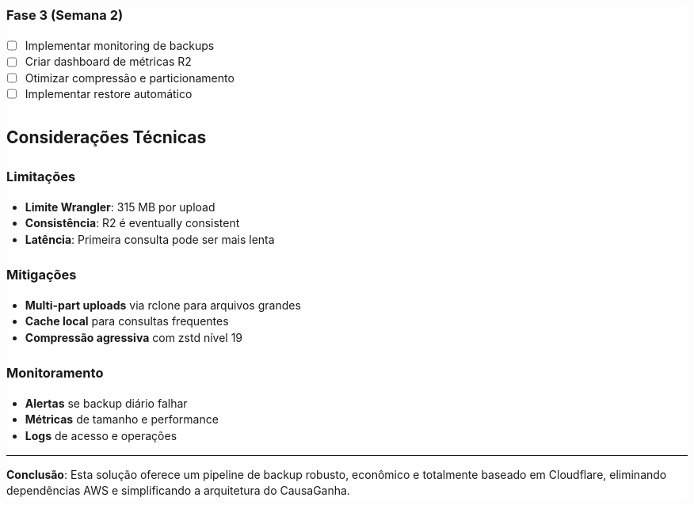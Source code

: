 ### Fase 3 (Semana 2)
- [ ] Implementar monitoring de backups
- [ ] Criar dashboard de métricas R2
- [ ] Otimizar compressão e particionamento
- [ ] Implementar restore automático

## Considerações Técnicas

### Limitações
- **Limite Wrangler**: 315 MB por upload
- **Consistência**: R2 é eventually consistent
- **Latência**: Primeira consulta pode ser mais lenta

### Mitigações
- **Multi-part uploads** via rclone para arquivos grandes
- **Cache local** para consultas frequentes
- **Compressão agressiva** com zstd nível 19

### Monitoramento
- **Alertas** se backup diário falhar
- **Métricas** de tamanho e performance
- **Logs** de acesso e operações

---

**Conclusão**: Esta solução oferece um pipeline de backup robusto, econômico e totalmente baseado em Cloudflare, eliminando dependências AWS e simplificando a arquitetura do CausaGanha.